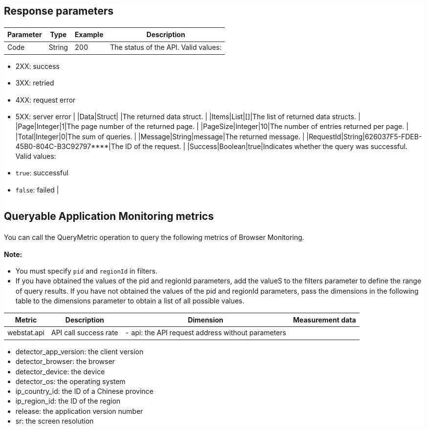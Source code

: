 ## Response parameters

|Parameter|Type|Example|Description|
|---------|----|-------|-----------|
|Code|String|200|The status of the API. Valid values:

-   2XX: success
-   3XX: retried
-   4XX: request error
-   5XX: server error |
|Data|Struct| |The returned data struct. |
|Items|List|\[\]|The list of returned data structs. |
|Page|Integer|1|The page number of the returned page. |
|PageSize|Integer|10|The number of entries returned per page. |
|Total|Integer|0|The sum of queries. |
|Message|String|message|The returned message. |
|RequestId|String|626037F5-FDEB-45B0-804C-B3C92797\*\*\*\*|The ID of the request. |
|Success|Boolean|true|Indicates whether the query was successful. Valid values:

-   `true`: successful
-   `false`: failed |

## Queryable Application Monitoring metrics

You can call the QueryMetric operation to query the following metrics of Browser Monitoring.

**Note:**

-   You must specify `pid` and `regionId` in filters.
-   If you have obtained the values of the pid and regionId parameters, add the valueS to the filters parameter to define the range of query results. If you have not obtained the values of the pid and regionId parameters, pass the dimensions in the following table to the dimensions parameter to obtain a list of all possible values.

|Metric|Description|Dimension|Measurement data|
|------|-----------|---------|----------------|
|webstat.api|API call success rate|-   api: the API request address without parameters
-   detector\_app\_version: the client version
-   detector\_browser: the browser
-   detector\_device: the device
-   detector\_os: the operating system
-   ip\_country\_id: the ID of a Chinese province
-   ip\_region\_id: the ID of the region
-   release: the application version number
-   sr: the screen resolution
